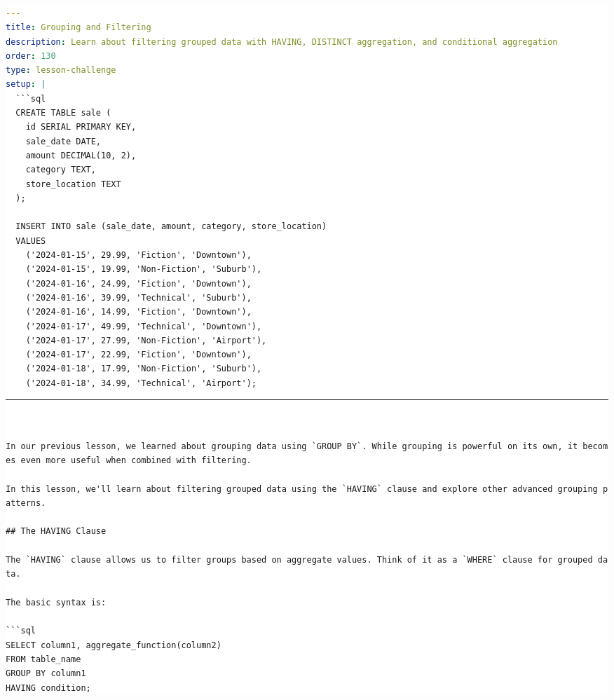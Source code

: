 ```yaml
---
title: Grouping and Filtering
description: Learn about filtering grouped data with HAVING, DISTINCT aggregation, and conditional aggregation
order: 130
type: lesson-challenge
setup: |
  ```sql
  CREATE TABLE sale (
    id SERIAL PRIMARY KEY,
    sale_date DATE,
    amount DECIMAL(10, 2),
    category TEXT,
    store_location TEXT
  );

  INSERT INTO sale (sale_date, amount, category, store_location) 
  VALUES 
    ('2024-01-15', 29.99, 'Fiction', 'Downtown'),
    ('2024-01-15', 19.99, 'Non-Fiction', 'Suburb'),
    ('2024-01-16', 24.99, 'Fiction', 'Downtown'),
    ('2024-01-16', 39.99, 'Technical', 'Suburb'),
    ('2024-01-16', 14.99, 'Fiction', 'Downtown'),
    ('2024-01-17', 49.99, 'Technical', 'Downtown'),
    ('2024-01-17', 27.99, 'Non-Fiction', 'Airport'),
    ('2024-01-17', 22.99, 'Fiction', 'Downtown'),
    ('2024-01-18', 17.99, 'Non-Fiction', 'Suburb'),
    ('2024-01-18', 34.99, 'Technical', 'Airport');
  ```
---
```


In our previous lesson, we learned about grouping data using `GROUP BY`. While grouping is powerful on its own, it becomes even more useful when combined with filtering.

In this lesson, we'll learn about filtering grouped data using the `HAVING` clause and explore other advanced grouping patterns.

## The HAVING Clause

The `HAVING` clause allows us to filter groups based on aggregate values. Think of it as a `WHERE` clause for grouped data.

The basic syntax is:

```sql
SELECT column1, aggregate_function(column2)
FROM table_name
GROUP BY column1
HAVING condition;
```
